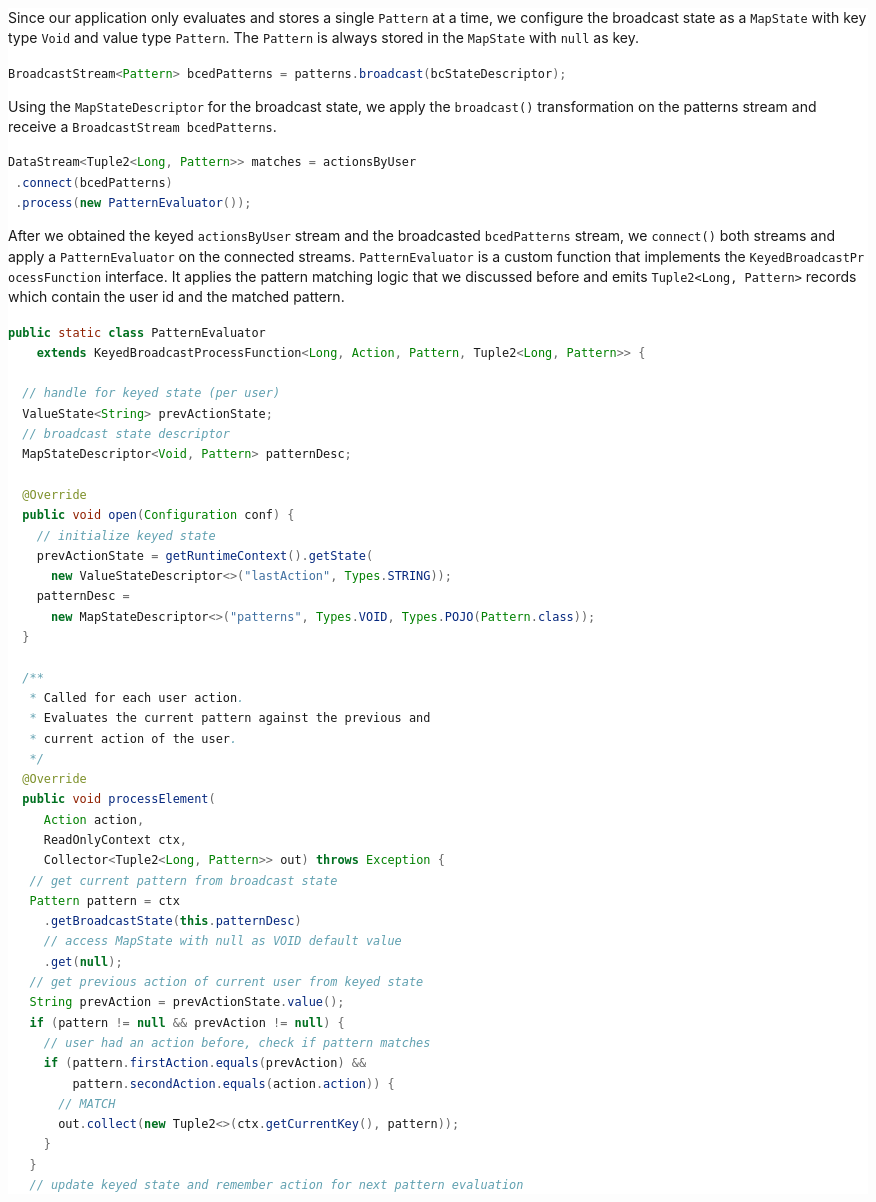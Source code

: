 Since our application only evaluates and stores a single `Pattern` at a time, we configure the broadcast state as a `MapState` with key type `Void` and value type `Pattern`. The `Pattern` is always stored in the `MapState` with `null` as key.

```java
BroadcastStream<Pattern> bcedPatterns = patterns.broadcast(bcStateDescriptor);
```
Using the `MapStateDescriptor` for the broadcast state, we apply the `broadcast()` transformation on the patterns stream and receive a `BroadcastStream bcedPatterns`.

```java
DataStream<Tuple2<Long, Pattern>> matches = actionsByUser
 .connect(bcedPatterns)
 .process(new PatternEvaluator());
```

After we obtained the keyed `actionsByUser` stream and the broadcasted `bcedPatterns` stream, we `connect()` both streams and apply a `PatternEvaluator` on the connected streams. `PatternEvaluator` is a custom function that implements the `KeyedBroadcastProcessFunction` interface. It applies the pattern matching logic that we discussed before and emits `Tuple2<Long, Pattern>` records which contain the user id and the matched pattern.

```java
public static class PatternEvaluator
    extends KeyedBroadcastProcessFunction<Long, Action, Pattern, Tuple2<Long, Pattern>> {
 
  // handle for keyed state (per user)
  ValueState<String> prevActionState;
  // broadcast state descriptor
  MapStateDescriptor<Void, Pattern> patternDesc;
 
  @Override
  public void open(Configuration conf) {
    // initialize keyed state
    prevActionState = getRuntimeContext().getState(
      new ValueStateDescriptor<>("lastAction", Types.STRING));
    patternDesc = 
      new MapStateDescriptor<>("patterns", Types.VOID, Types.POJO(Pattern.class));
  }

  /**
   * Called for each user action.
   * Evaluates the current pattern against the previous and
   * current action of the user.
   */
  @Override
  public void processElement(
     Action action, 
     ReadOnlyContext ctx, 
     Collector<Tuple2<Long, Pattern>> out) throws Exception {
   // get current pattern from broadcast state
   Pattern pattern = ctx
     .getBroadcastState(this.patternDesc)
     // access MapState with null as VOID default value
     .get(null);
   // get previous action of current user from keyed state
   String prevAction = prevActionState.value();
   if (pattern != null && prevAction != null) {
     // user had an action before, check if pattern matches
     if (pattern.firstAction.equals(prevAction) && 
         pattern.secondAction.equals(action.action)) {
       // MATCH
       out.collect(new Tuple2<>(ctx.getCurrentKey(), pattern));
     }
   }
   // update keyed state and remember action for next pattern evaluation
```